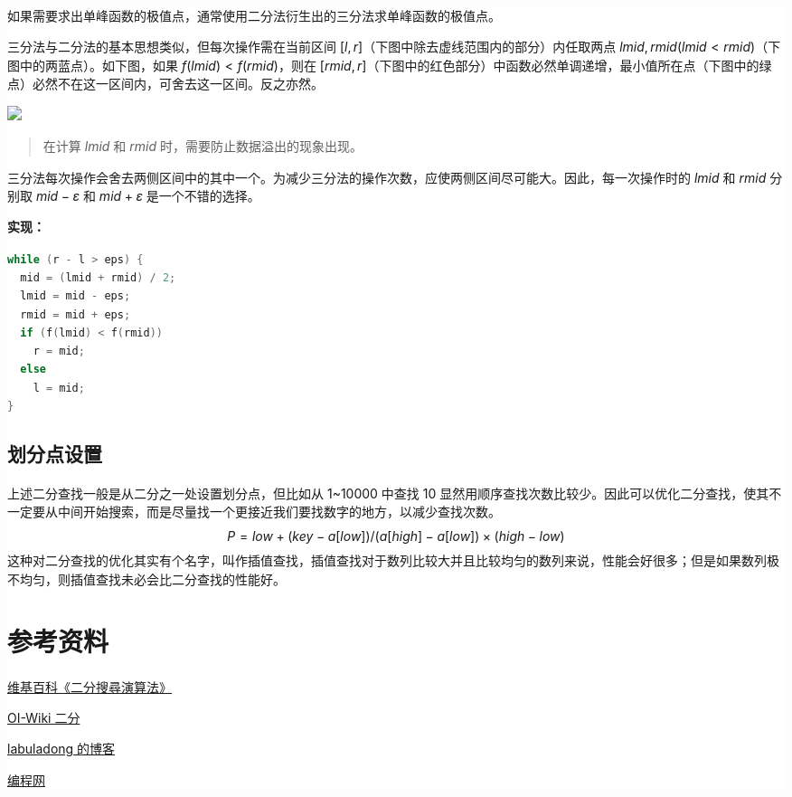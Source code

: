 如果需要求出单峰函数的极值点，通常使用二分法衍生出的三分法求单峰函数的极值点。

三分法与二分法的基本思想类似，但每次操作需在当前区间 $[l,r]$（下图中除去虚线范围内的部分）内任取两点 $lmid,rmid(lmid < rmid)$（下图中的两蓝点）。如下图，如果 $f(lmid)<f(rmid)$，则在 $[rmid,r]$（下图中的红色部分）中函数必然单调递增，最小值所在点（下图中的绿点）必然不在这一区间内，可舍去这一区间。反之亦然。

![](https://raw.githubusercontent.com/Jarrycow/picHost/main/compuProcess/binary1.svg)

> 在计算 $lmid$ 和 $rmid$ 时，需要防止数据溢出的现象出现。

三分法每次操作会舍去两侧区间中的其中一个。为减少三分法的操作次数，应使两侧区间尽可能大。因此，每一次操作时的 $lmid$ 和 $rmid$ 分别取 $mid-\varepsilon$ 和 $mid+\varepsilon$ 是一个不错的选择。

**实现：**

```C++
while (r - l > eps) {
  mid = (lmid + rmid) / 2;
  lmid = mid - eps;
  rmid = mid + eps;
  if (f(lmid) < f(rmid))
    r = mid;
  else
    l = mid;
}
```

## 划分点设置

上述二分查找一般是从二分之一处设置划分点，但比如从 1~10000 中查找 10 显然用顺序查找次数比较少。因此可以优化二分查找，使其不一定要从中间开始搜索，而是尽量找一个更接近我们要找数字的地方，以减少查找次数。
$$
P=low+(key-a[low])/(a[high]-a[low])×(high-low)
$$
这种对二分查找的优化其实有个名字，叫作插值查找，插值查找对于数列比较大并且比较均匀的数列来说，性能会好很多；但是如果数列极不均匀，则插值查找未必会比二分查找的性能好。

# 参考资料

[维基百科《二分搜尋演算法》](https://zh.wikipedia.org/wiki/二分搜尋演算法)

[OI-Wiki 二分](https://oi-wiki.org/basic/binary/)

[labuladong 的博客](https://github.com/labuladong/fucking-algorithm/blob/master/算法思维系列/二分查找详解.md)

[编程网](http://data.biancheng.net/view/122.html)
